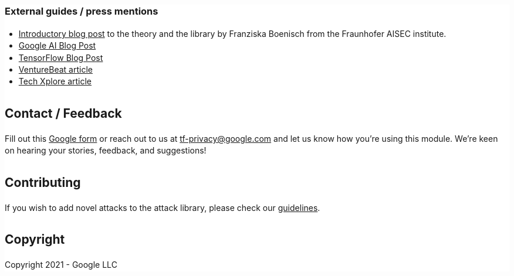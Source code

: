 ### External guides / press mentions

* [Introductory blog post](https://franziska-boenisch.de/posts/2021/01/membership-inference/)
to the theory and the library by Franziska Boenisch from the Fraunhofer AISEC
institute.
* [Google AI Blog Post](https://ai.googleblog.com/2021/01/google-research-looking-back-at-2020.html#ResponsibleAI)
* [TensorFlow Blog Post](https://blog.tensorflow.org/2020/06/introducing-new-privacy-testing-library.html)
* [VentureBeat article](https://venturebeat.com/2020/06/24/google-releases-experimental-tensorflow-module-that-tests-the-privacy-of-ai-models/)
* [Tech Xplore article](https://techxplore.com/news/2020-06-google-tensorflow-privacy-module.html)


## Contact / Feedback

Fill out this
[Google form](https://docs.google.com/forms/d/1DPwr3_OfMcqAOA6sdelTVjIZhKxMZkXvs94z16UCDa4/edit)
or reach out to us at tf-privacy@google.com and let us know how you’re using
this module. We’re keen on hearing your stories, feedback, and suggestions!

## Contributing

If you wish to add novel attacks to the attack library, please check our
[guidelines](https://github.com/tensorflow/privacy/blob/master/tensorflow_privacy/privacy/membership_inference_attack/CONTRIBUTING.md).

## Copyright

Copyright 2021 - Google LLC
